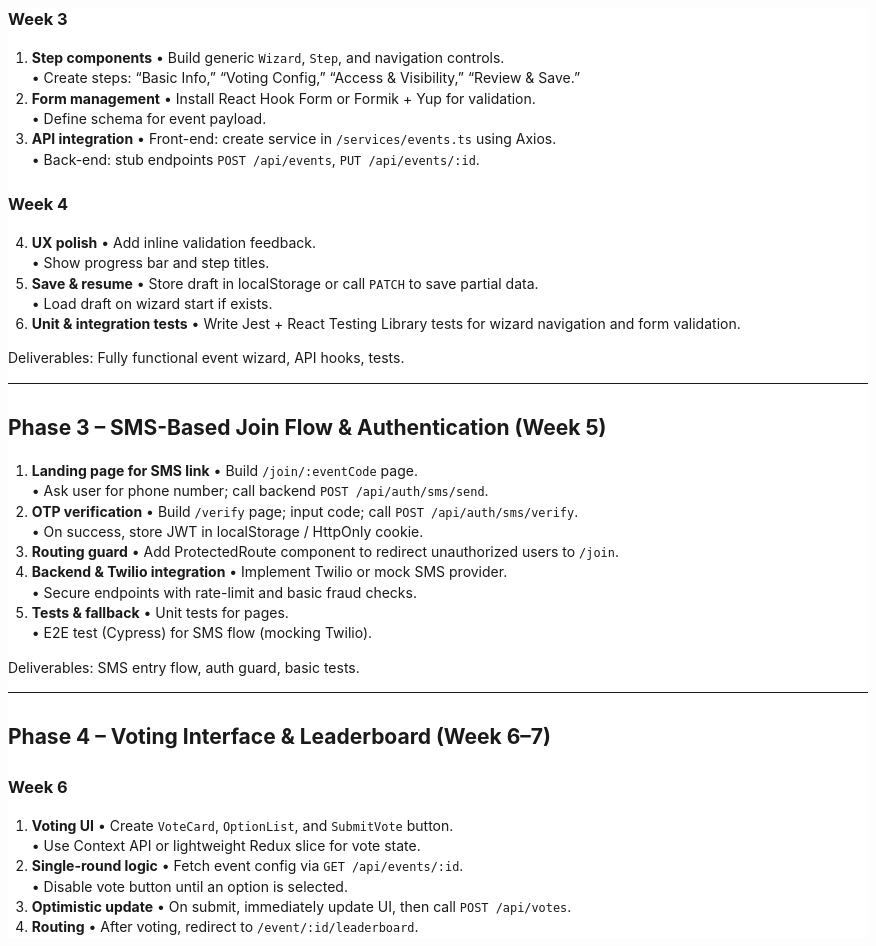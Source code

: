 ### Week 3
1. **Step components**
   • Build generic `Wizard`, `Step`, and navigation controls.  
   • Create steps: “Basic Info,” “Voting Config,” “Access & Visibility,” “Review & Save.”
2. **Form management**
   • Install React Hook Form or Formik + Yup for validation.  
   • Define schema for event payload.
3. **API integration**
   • Front-end: create service in `/services/events.ts` using Axios.  
   • Back-end: stub endpoints `POST /api/events`, `PUT /api/events/:id`.

### Week 4
4. **UX polish**
   • Add inline validation feedback.  
   • Show progress bar and step titles.
5. **Save & resume**
   • Store draft in localStorage or call `PATCH` to save partial data.  
   • Load draft on wizard start if exists.
6. **Unit & integration tests**
   • Write Jest + React Testing Library tests for wizard navigation and form validation.

Deliverables: Fully functional event wizard, API hooks, tests.

---

## Phase 3 – SMS-Based Join Flow & Authentication (Week 5)

1. **Landing page for SMS link**
   • Build `/join/:eventCode` page.  
   • Ask user for phone number; call backend `POST /api/auth/sms/send`.
2. **OTP verification**
   • Build `/verify` page; input code; call `POST /api/auth/sms/verify`.  
   • On success, store JWT in localStorage / HttpOnly cookie.
3. **Routing guard**
   • Add ProtectedRoute component to redirect unauthorized users to `/join`.
4. **Backend & Twilio integration**
   • Implement Twilio or mock SMS provider.  
   • Secure endpoints with rate-limit and basic fraud checks.
5. **Tests & fallback**
   • Unit tests for pages.  
   • E2E test (Cypress) for SMS flow (mocking Twilio).

Deliverables: SMS entry flow, auth guard, basic tests.

---

## Phase 4 – Voting Interface & Leaderboard (Week 6–7)

### Week 6
1. **Voting UI**
   • Create `VoteCard`, `OptionList`, and `SubmitVote` button.  
   • Use Context API or lightweight Redux slice for vote state.
2. **Single-round logic**
   • Fetch event config via `GET /api/events/:id`.  
   • Disable vote button until an option is selected.  
3. **Optimistic update**
   • On submit, immediately update UI, then call `POST /api/votes`.
4. **Routing**
   • After voting, redirect to `/event/:id/leaderboard`.
